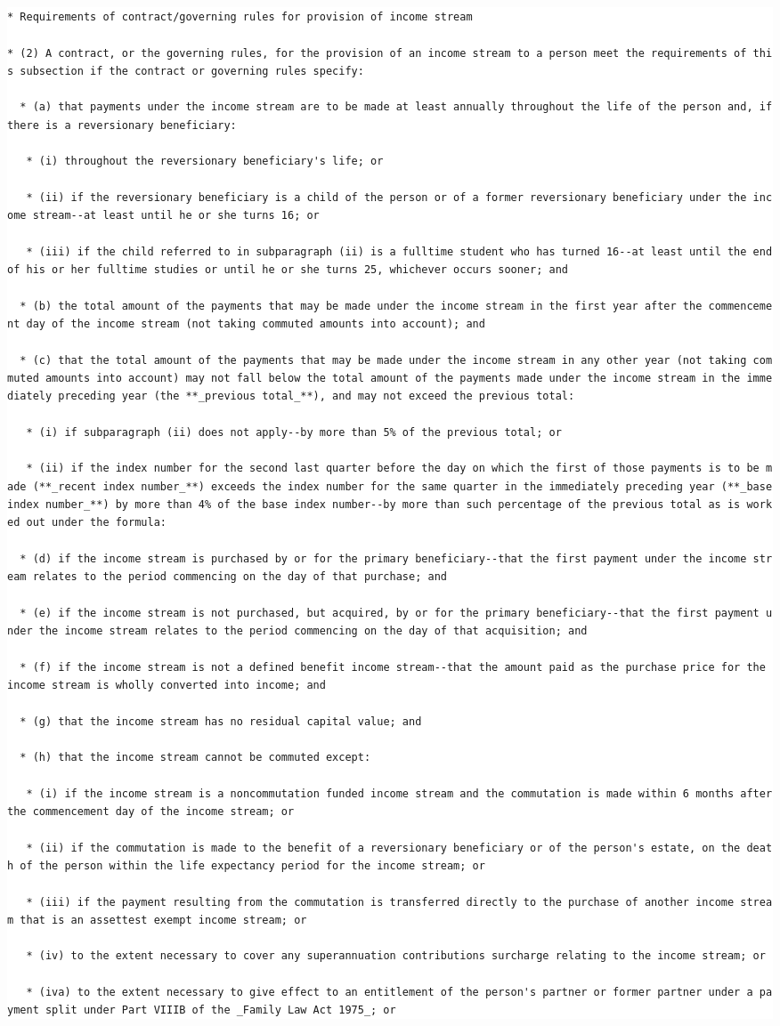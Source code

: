     * Requirements of contract/governing rules for provision of income stream

    * (2) A contract, or the governing rules, for the provision of an income stream to a person meet the requirements of this subsection if the contract or governing rules specify:

      * (a) that payments under the income stream are to be made at least annually throughout the life of the person and, if there is a reversionary beneficiary:

       * (i) throughout the reversionary beneficiary's life; or

       * (ii) if the reversionary beneficiary is a child of the person or of a former reversionary beneficiary under the income stream--at least until he or she turns 16; or

       * (iii) if the child referred to in subparagraph (ii) is a fulltime student who has turned 16--at least until the end of his or her fulltime studies or until he or she turns 25, whichever occurs sooner; and

      * (b) the total amount of the payments that may be made under the income stream in the first year after the commencement day of the income stream (not taking commuted amounts into account); and

      * (c) that the total amount of the payments that may be made under the income stream in any other year (not taking commuted amounts into account) may not fall below the total amount of the payments made under the income stream in the immediately preceding year (the **_previous total_**), and may not exceed the previous total:

       * (i) if subparagraph (ii) does not apply--by more than 5% of the previous total; or

       * (ii) if the index number for the second last quarter before the day on which the first of those payments is to be made (**_recent index number_**) exceeds the index number for the same quarter in the immediately preceding year (**_base index number_**) by more than 4% of the base index number--by more than such percentage of the previous total as is worked out under the formula:

      * (d) if the income stream is purchased by or for the primary beneficiary--that the first payment under the income stream relates to the period commencing on the day of that purchase; and

      * (e) if the income stream is not purchased, but acquired, by or for the primary beneficiary--that the first payment under the income stream relates to the period commencing on the day of that acquisition; and

      * (f) if the income stream is not a defined benefit income stream--that the amount paid as the purchase price for the income stream is wholly converted into income; and

      * (g) that the income stream has no residual capital value; and

      * (h) that the income stream cannot be commuted except:

       * (i) if the income stream is a noncommutation funded income stream and the commutation is made within 6 months after the commencement day of the income stream; or

       * (ii) if the commutation is made to the benefit of a reversionary beneficiary or of the person's estate, on the death of the person within the life expectancy period for the income stream; or

       * (iii) if the payment resulting from the commutation is transferred directly to the purchase of another income stream that is an assettest exempt income stream; or

       * (iv) to the extent necessary to cover any superannuation contributions surcharge relating to the income stream; or

       * (iva) to the extent necessary to give effect to an entitlement of the person's partner or former partner under a payment split under Part VIIIB of the _Family Law Act 1975_; or
